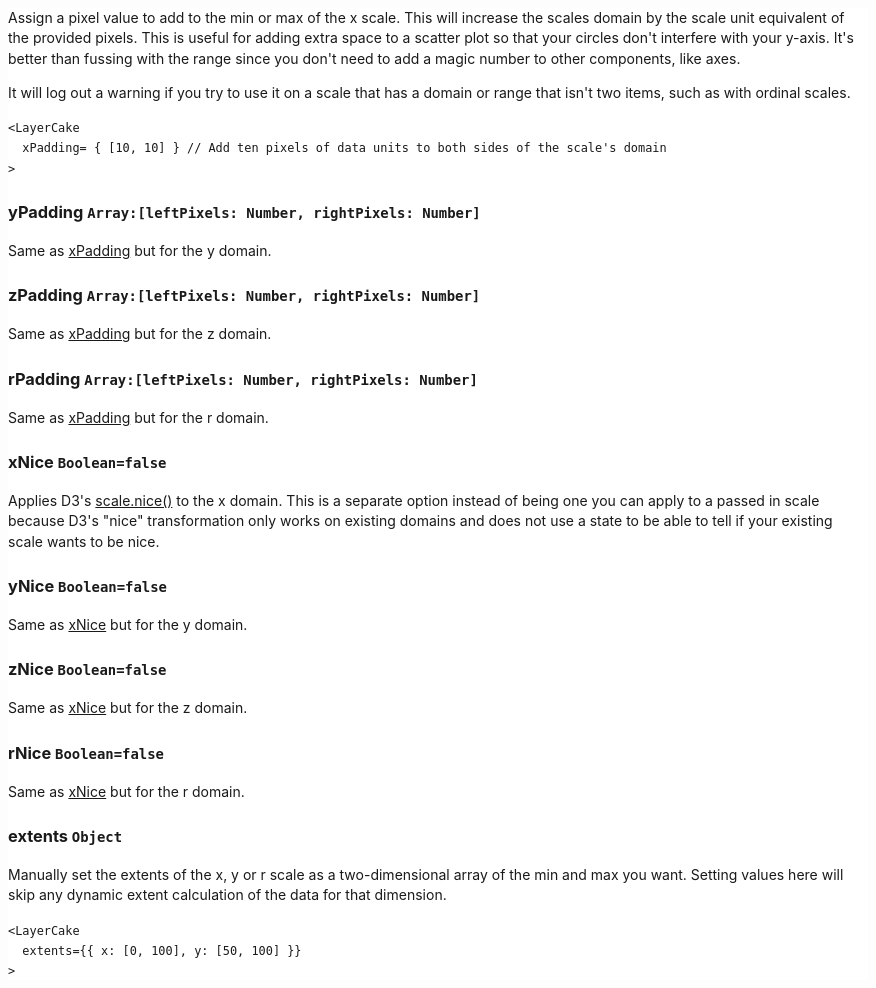Assign a pixel value to add to the min or max of the x scale. This will increase the scales domain by the scale unit equivalent of the provided pixels. This is useful for adding extra space to a scatter plot so that your circles don't interfere with your y-axis. It's better than fussing with the range since you don't need to add a magic number to other components, like axes.

It will log out a warning if you try to use it on a scale that has a domain or range that isn't two items, such as with ordinal scales.

```svelte
<LayerCake
  xPadding= { [10, 10] } // Add ten pixels of data units to both sides of the scale's domain
>
```

### yPadding `Array:[leftPixels: Number, rightPixels: Number]`

Same as [xPadding](/guide#xpadding) but for the y domain.

### zPadding `Array:[leftPixels: Number, rightPixels: Number]`

Same as [xPadding](/guide#xpadding) but for the z domain.

### rPadding `Array:[leftPixels: Number, rightPixels: Number]`

Same as [xPadding](/guide#xpadding) but for the r domain.

### xNice `Boolean=false`

Applies D3's [scale.nice()](https://github.com/d3/d3-scale#continuous_nice) to the x domain. This is a separate option instead of being one you can apply to a passed in scale because D3's "nice" transformation only works on existing domains and does not use a state to be able to tell if your existing scale wants to be nice.

### yNice `Boolean=false`

Same as [xNice](/guide#xnice) but for the y domain.

### zNice `Boolean=false`

Same as [xNice](/guide#xnice) but for the z domain.

### rNice `Boolean=false`

Same as [xNice](/guide#xnice) but for the r domain.

### extents `Object`

Manually set the extents of the x, y or r scale as a two-dimensional array of the min and max you want. Setting values here will skip any dynamic extent calculation of the data for that dimension.

```svelte
<LayerCake
  extents={{ x: [0, 100], y: [50, 100] }}
>
```
